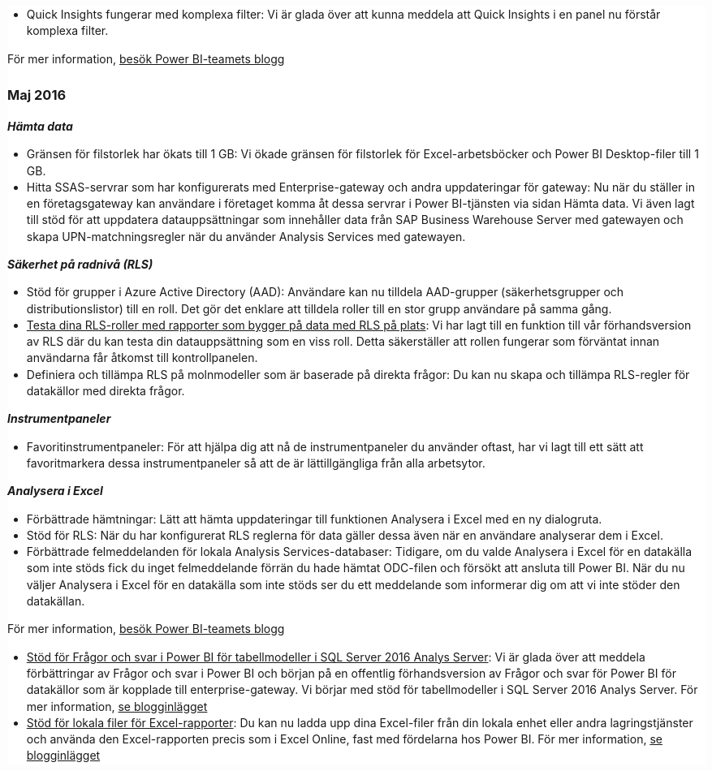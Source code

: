 * Quick Insights fungerar med komplexa filter: Vi är glada över att kunna meddela att Quick Insights i en panel nu förstår komplexa filter.

För mer information, [besök Power BI-teamets blogg](https://powerbi.microsoft.com/blog/smarter-auto-generated-insights-with-complex-filters/)

### <a name="may-2016"></a>Maj 2016
***Hämta data***

* Gränsen för filstorlek har ökats till 1 GB: Vi ökade gränsen för filstorlek för Excel-arbetsböcker och Power BI Desktop-filer till 1 GB.
* Hitta SSAS-servrar som har konfigurerats med Enterprise-gateway och andra uppdateringar för gateway: Nu när du ställer in en företagsgateway kan användare i företaget komma åt dessa servrar i Power BI-tjänsten via sidan Hämta data. Vi även lagt till stöd för att uppdatera datauppsättningar som innehåller data från SAP Business Warehouse Server med gatewayen och skapa UPN-matchningsregler när du använder Analysis Services med gatewayen.

***Säkerhet på radnivå (RLS)***

* Stöd för grupper i Azure Active Directory (AAD): Användare kan nu tilldela AAD-grupper (säkerhetsgrupper och distributionslistor) till en roll. Det gör det enklare att tilldela roller till en stor grupp användare på samma gång.
* [Testa dina RLS-roller med rapporter som bygger på data med RLS på plats](service-admin-rls.md#validate-the-roles-within-power-bi-desktop): Vi har lagt till en funktion till vår förhandsversion av RLS där du kan testa din datauppsättning som en viss roll. Detta säkerställer att rollen fungerar som förväntat innan användarna får åtkomst till kontrollpanelen.
* Definiera och tillämpa RLS på molnmodeller som är baserade på direkta frågor: Du kan nu skapa och tillämpa RLS-regler för datakällor med direkta frågor.

***Instrumentpaneler***

* Favoritinstrumentpaneler: För att hjälpa dig att nå de instrumentpaneler du använder oftast, har vi lagt till ett sätt att favoritmarkera dessa instrumentpaneler så att de är lättillgängliga från alla arbetsytor.

***Analysera i Excel***

* Förbättrade hämtningar: Lätt att hämta uppdateringar till funktionen Analysera i Excel med en ny dialogruta.
* Stöd för RLS: När du har konfigurerat RLS reglerna för data gäller dessa även när en användare analyserar dem i Excel.
* Förbättrade felmeddelanden för lokala Analysis Services-databaser: Tidigare, om du valde Analysera i Excel för en datakälla som inte stöds fick du inget felmeddelande förrän du hade hämtat ODC-filen och försökt att ansluta till Power BI. När du nu väljer Analysera i Excel för en datakälla som inte stöds ser du ett meddelande som informerar dig om att vi inte stöder den datakällan.

För mer information, [besök Power BI-teamets blogg](https://powerbi.microsoft.com/blog/power-bi-service-may-update-file-size-increase-to-1-gb/)

* [Stöd för Frågor och svar i Power BI för tabellmodeller i SQL Server 2016 Analys Server](service-q-and-a-direct-query.md): Vi är glada över att meddela förbättringar av Frågor och svar i Power BI och början på en offentlig förhandsversion av Frågor och svar för Power BI för datakällor som är kopplade till enterprise-gateway. Vi börjar med stöd för tabellmodeller i SQL Server 2016 Analys Server. För mer information, [se blogginlägget](https://powerbi.microsoft.com/blog/power-bi-q-a-for-enterprise-gateway-connected-data-sources-now-available-in-public-preview/)
* [Stöd för lokala filer för Excel-rapporter](service-excel-workbook-files.md#local-excel-workbooks): Du kan nu ladda upp dina Excel-filer från din lokala enhet eller andra lagringstjänster och använda den Excel-rapporten precis som i Excel Online, fast med fördelarna hos Power BI. För mer information, [se blogginlägget](https://powerbi.microsoft.com/blog/powerbi-upload-excel-reports-from-local-files/)
